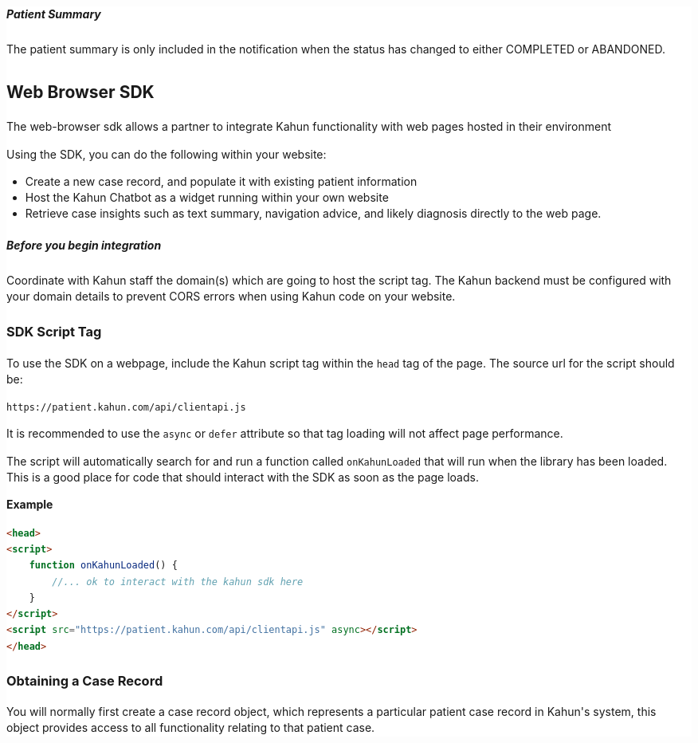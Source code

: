 ##### Patient Summary

The patient summary is only included in the notification when the status has changed to either COMPLETED or ABANDONED.

<a id="sdk"></a>
## Web Browser SDK

The web-browser sdk allows a partner to integrate Kahun functionality with web pages hosted in their environment

Using the SDK, you can do the following within your website:
* Create a new case record, and populate it with existing patient information
* Host the Kahun Chatbot as a widget running within your own website
* Retrieve case insights such as text summary, navigation advice, and likely diagnosis directly to the web page. 

##### Before you begin integration

Coordinate with Kahun staff the domain(s) which are going to host the script tag. The Kahun backend must be configured with your domain details to prevent CORS errors when using Kahun code on your website.


### SDK Script Tag

To use the SDK on a webpage, include the Kahun script tag within the `head` tag of the page.
The source url for the script should be:
```html
https://patient.kahun.com/api/clientapi.js
```
It is recommended to use the `async` or `defer` attribute so that tag loading will not affect page performance.

The script will automatically search for and run a function called `onKahunLoaded` that will run when the library has been loaded. This is a good place for code that should interact with the SDK as soon as the page loads.  

**Example**
```html
<head>
<script>
    function onKahunLoaded() {
        //... ok to interact with the kahun sdk here
    }
</script>    
<script src="https://patient.kahun.com/api/clientapi.js" async></script>
</head>
```

### Obtaining a Case Record
 
You will normally first create a case record object, which represents a particular patient case record in Kahun's system, this object provides access to all functionality relating to that patient case. 
